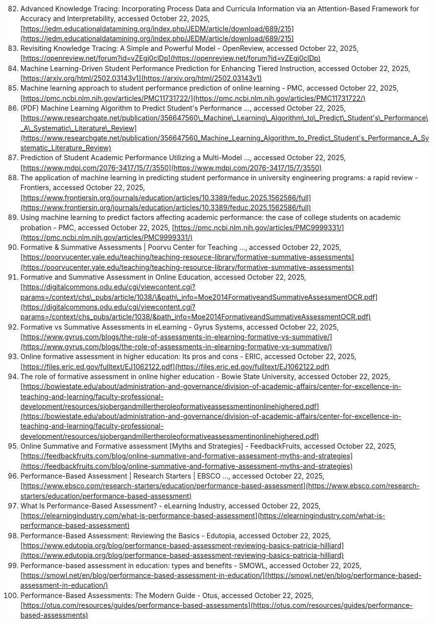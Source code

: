 82. Advanced Knowledge Tracing: Incorporating Process Data and Curricula Information via an Attention-Based Framework for Accuracy and Interpretability, accessed October 22, 2025, [https://jedm.educationaldatamining.org/index.php/JEDM/article/download/689/215](https://jedm.educationaldatamining.org/index.php/JEDM/article/download/689/215)  
83. Revisiting Knowledge Tracing: A Simple and Powerful Model \- OpenReview, accessed October 22, 2025, [https://openreview.net/forum?id=vZEgj0clDp](https://openreview.net/forum?id=vZEgj0clDp)  
84. Machine Learning-Driven Student Performance Prediction for Enhancing Tiered Instruction, accessed October 22, 2025, [https://arxiv.org/html/2502.03143v1](https://arxiv.org/html/2502.03143v1)  
85. Machine learning approach to student performance prediction of online learning \- PMC, accessed October 22, 2025, [https://pmc.ncbi.nlm.nih.gov/articles/PMC11731722/](https://pmc.ncbi.nlm.nih.gov/articles/PMC11731722/)  
86. (PDF) Machine Learning Algorithm to Predict Student's Performance ..., accessed October 22, 2025, [https://www.researchgate.net/publication/356647560\_Machine\_Learning\_Algorithm\_to\_Predict\_Student's\_Performance\_A\_Systematic\_Literature\_Review](https://www.researchgate.net/publication/356647560_Machine_Learning_Algorithm_to_Predict_Student's_Performance_A_Systematic_Literature_Review)  
87. Prediction of Student Academic Performance Utilizing a Multi-Model ..., accessed October 22, 2025, [https://www.mdpi.com/2076-3417/15/7/3550](https://www.mdpi.com/2076-3417/15/7/3550)  
88. The application of machine learning in predicting student performance in university engineering programs: a rapid review \- Frontiers, accessed October 22, 2025, [https://www.frontiersin.org/journals/education/articles/10.3389/feduc.2025.1562586/full](https://www.frontiersin.org/journals/education/articles/10.3389/feduc.2025.1562586/full)  
89. Using machine learning to predict factors affecting academic performance: the case of college students on academic probation \- PMC, accessed October 22, 2025, [https://pmc.ncbi.nlm.nih.gov/articles/PMC9999331/](https://pmc.ncbi.nlm.nih.gov/articles/PMC9999331/)  
90. Formative & Summative Assessments | Poorvu Center for Teaching ..., accessed October 22, 2025, [https://poorvucenter.yale.edu/teaching/teaching-resource-library/formative-summative-assessments](https://poorvucenter.yale.edu/teaching/teaching-resource-library/formative-summative-assessments)  
91. Formative and Summative Assessment in Online Education, accessed October 22, 2025, [https://digitalcommons.odu.edu/cgi/viewcontent.cgi?params=/context/chs\_pubs/article/1038/\&path\_info=Moe2014FormativeandSummativeAssessmentOCR.pdf](https://digitalcommons.odu.edu/cgi/viewcontent.cgi?params=/context/chs_pubs/article/1038/&path_info=Moe2014FormativeandSummativeAssessmentOCR.pdf)  
92. Formative vs Summative Assessments in eLearning \- Gyrus Systems, accessed October 22, 2025, [https://www.gyrus.com/blogs/the-role-of-assessments-in-elearning-formative-vs-summative/](https://www.gyrus.com/blogs/the-role-of-assessments-in-elearning-formative-vs-summative/)  
93. Online formative assessment in higher education: Its pros and cons \- ERIC, accessed October 22, 2025, [https://files.eric.ed.gov/fulltext/EJ1062122.pdf](https://files.eric.ed.gov/fulltext/EJ1062122.pdf)  
94. The role of formative assessment in online higher education \- Bowie State University, accessed October 22, 2025, [https://bowiestate.edu/about/administration-and-governance/division-of-academic-affairs/center-for-excellence-in-teaching-and-learning/faculty-professional-development/resources/sjobergandmillertheroleoformativeassessmentinonlinehighered.pdf](https://bowiestate.edu/about/administration-and-governance/division-of-academic-affairs/center-for-excellence-in-teaching-and-learning/faculty-professional-development/resources/sjobergandmillertheroleoformativeassessmentinonlinehighered.pdf)  
95. Online Summative and Formative assessment \[Myths and Strategies\] \- FeedbackFruits, accessed October 22, 2025, [https://feedbackfruits.com/blog/online-summative-and-formative-assessment-myths-and-strategies](https://feedbackfruits.com/blog/online-summative-and-formative-assessment-myths-and-strategies)  
96. Performance-Based Assessment | Research Starters | EBSCO ..., accessed October 22, 2025, [https://www.ebsco.com/research-starters/education/performance-based-assessment](https://www.ebsco.com/research-starters/education/performance-based-assessment)  
97. What Is Performance-Based Assessment? \- eLearning Industry, accessed October 22, 2025, [https://elearningindustry.com/what-is-performance-based-assessment](https://elearningindustry.com/what-is-performance-based-assessment)  
98. Performance-Based Assessment: Reviewing the Basics \- Edutopia, accessed October 22, 2025, [https://www.edutopia.org/blog/performance-based-assessment-reviewing-basics-patricia-hilliard](https://www.edutopia.org/blog/performance-based-assessment-reviewing-basics-patricia-hilliard)  
99. Performance-based assessment in education: types and benefits \- SMOWL, accessed October 22, 2025, [https://smowl.net/en/blog/performance-based-assessment-in-education/](https://smowl.net/en/blog/performance-based-assessment-in-education/)  
100. Performance-Based Assessments: The Modern Guide \- Otus, accessed October 22, 2025, [https://otus.com/resources/guides/performance-based-assessments](https://otus.com/resources/guides/performance-based-assessments)  